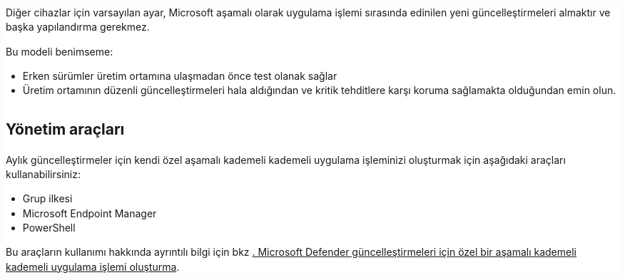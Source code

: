 Diğer cihazlar için varsayılan ayar, Microsoft aşamalı olarak uygulama işlemi sırasında edinilen yeni güncelleştirmeleri almaktır ve başka yapılandırma gerekmez. 

Bu modeli benimseme:
- Erken sürümler üretim ortamına ulaşmadan önce test olanak sağlar 
- Üretim ortamının düzenli güncelleştirmeleri hala aldığından ve kritik tehditlere karşı koruma sağlamakta olduğundan emin olun.

## <a name="management-tools"></a>Yönetim araçları
Aylık güncelleştirmeler için kendi özel aşamalı kademeli kademeli uygulama işleminizi oluşturmak için aşağıdaki araçları kullanabilirsiniz:

- Grup ilkesi
- Microsoft Endpoint Manager
- PowerShell

Bu araçların kullanımı hakkında ayrıntılı bilgi için bkz [. Microsoft Defender güncelleştirmeleri için özel bir aşamalı kademeli kademeli uygulama işlemi oluşturma](configure-updates.md).
